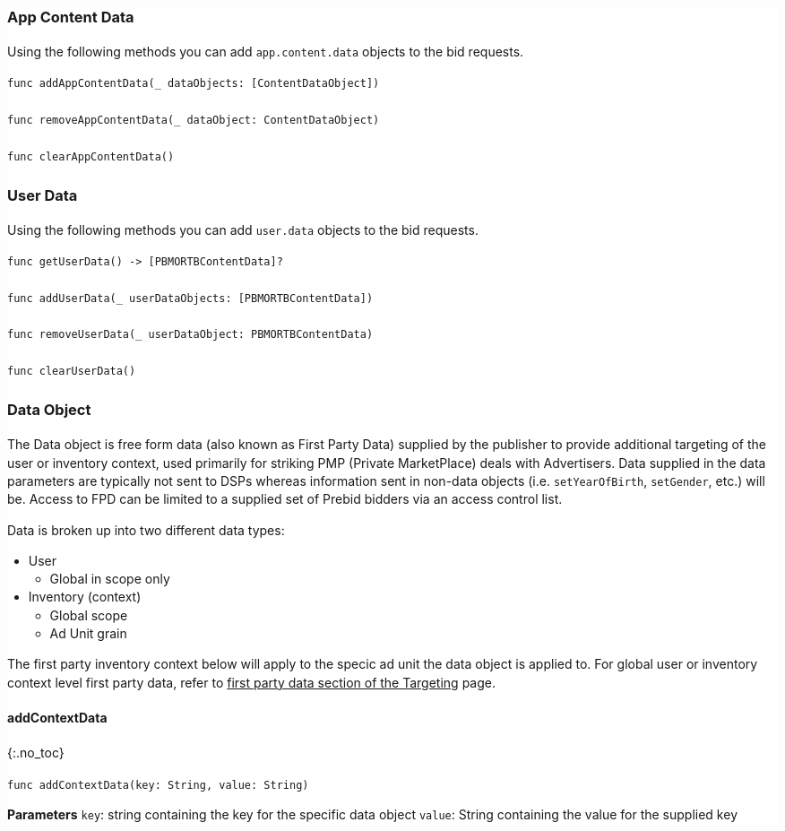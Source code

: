 ### App Content Data

Using the following methods you can add `app.content.data` objects to the bid requests. 
  
```
func addAppContentData(_ dataObjects: [ContentDataObject]) 

func removeAppContentData(_ dataObject: ContentDataObject) 

func clearAppContentData() 
```

### User Data

Using the following methods you can add `user.data` objects to the bid requests.  

```
func getUserData() -> [PBMORTBContentData]? 

func addUserData(_ userDataObjects: [PBMORTBContentData]) 
  
func removeUserData(_ userDataObject: PBMORTBContentData) 
   
func clearUserData() 
```

### Data Object

The Data object is free form data (also known as First Party Data) supplied by the publisher to provide additional targeting of the user or inventory context, used primarily for striking PMP (Private MarketPlace) deals with Advertisers. Data supplied in the data parameters are typically not sent to DSPs whereas information sent in non-data objects (i.e. `setYearOfBirth`, `setGender`, etc.) will be. Access to FPD can be limited to a supplied set of Prebid bidders via an access control list.

Data is broken up into two different data types:
* User
  * Global in scope only
* Inventory (context)
  * Global scope
  * Ad Unit grain

The first party inventory context below will apply to the specic ad unit the data object is applied to. For global user or inventory context level first party data, refer to [first party data section of the Targeting](/prebid-mobile/pbm-api/ios/pbm-targeting-ios.html#first-party-data) page.

#### addContextData
{:.no_toc}

```
func addContextData(key: String, value: String)
```

**Parameters**
`key`: string containing the key for the specific data object
`value`: String containing the value for the supplied key
